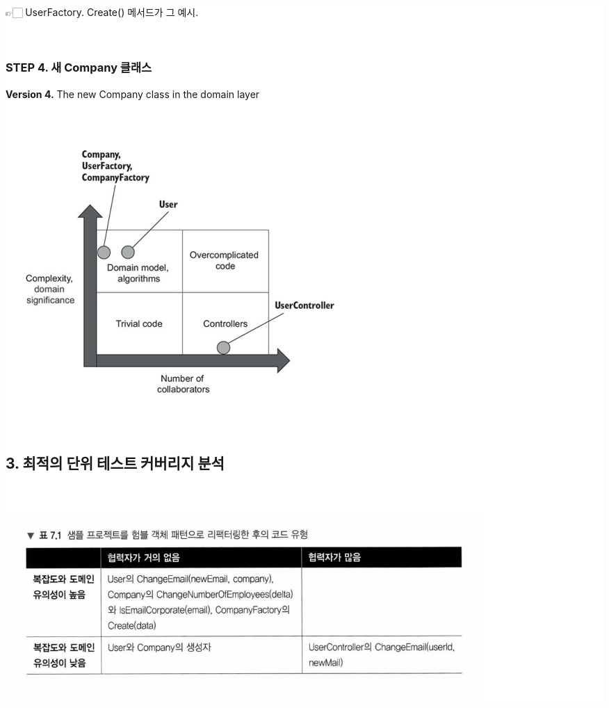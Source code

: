 👉🏻 UserFactory. Create() 메서드가 그 예시.

<br/>

### STEP 4. 새 Company 클래스

**Version 4.** The new Company class in the domain layer

<br/><br/><img src="./image/image09.png" width="60%" /><br/>

<br/>

## 3. 최적의 단위 테스트 커버리지 분석

<br/><br/><img src="./image/table01.png" width="80%" /><br/>
